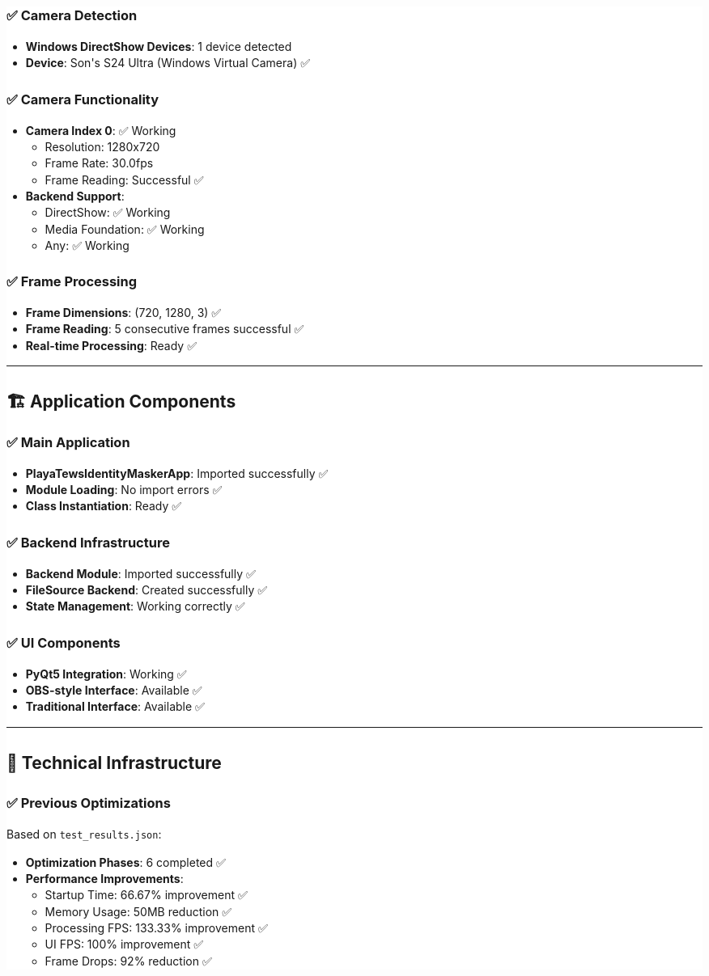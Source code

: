 ### ✅ Camera Detection
- **Windows DirectShow Devices**: 1 device detected
- **Device**: Son's S24 Ultra (Windows Virtual Camera) ✅

### ✅ Camera Functionality
- **Camera Index 0**: ✅ Working
  - Resolution: 1280x720
  - Frame Rate: 30.0fps
  - Frame Reading: Successful ✅
- **Backend Support**:
  - DirectShow: ✅ Working
  - Media Foundation: ✅ Working
  - Any: ✅ Working

### ✅ Frame Processing
- **Frame Dimensions**: (720, 1280, 3) ✅
- **Frame Reading**: 5 consecutive frames successful ✅
- **Real-time Processing**: Ready ✅

---

## 🏗️ Application Components

### ✅ Main Application
- **PlayaTewsIdentityMaskerApp**: Imported successfully ✅
- **Module Loading**: No import errors ✅
- **Class Instantiation**: Ready ✅

### ✅ Backend Infrastructure
- **Backend Module**: Imported successfully ✅
- **FileSource Backend**: Created successfully ✅
- **State Management**: Working correctly ✅

### ✅ UI Components
- **PyQt5 Integration**: Working ✅
- **OBS-style Interface**: Available ✅
- **Traditional Interface**: Available ✅

---

## 🔧 Technical Infrastructure

### ✅ Previous Optimizations
Based on `test_results.json`:
- **Optimization Phases**: 6 completed ✅
- **Performance Improvements**:
  - Startup Time: 66.67% improvement ✅
  - Memory Usage: 50MB reduction ✅
  - Processing FPS: 133.33% improvement ✅
  - UI FPS: 100% improvement ✅
  - Frame Drops: 92% reduction ✅
